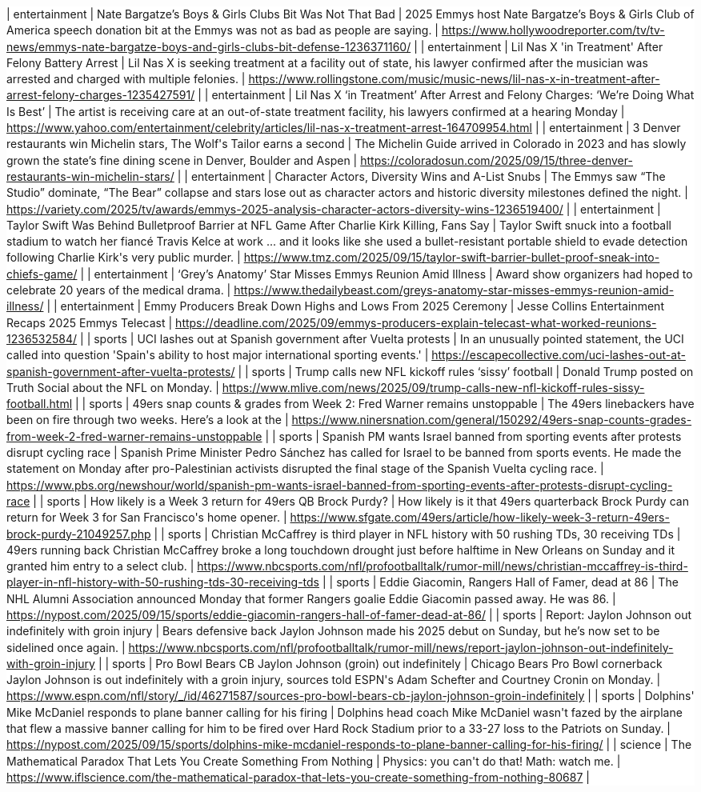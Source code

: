 | entertainment | Nate Bargatze’s Boys & Girls Clubs Bit Was Not That Bad | 2025 Emmys host Nate Bargatze’s Boys & Girls Club of America speech donation bit at the Emmys was not as bad as people are saying. | https://www.hollywoodreporter.com/tv/tv-news/emmys-nate-bargatze-boys-and-girls-clubs-bit-defense-1236371160/ |
| entertainment | Lil Nas X 'in Treatment' After Felony Battery Arrest | Lil Nas X is seeking treatment at a facility out of state, his lawyer confirmed after the musician was arrested and charged with multiple felonies. | https://www.rollingstone.com/music/music-news/lil-nas-x-in-treatment-after-arrest-felony-charges-1235427591/ |
| entertainment | Lil Nas X ‘in Treatment’ After Arrest and Felony Charges: ‘We’re Doing What Is Best’ | The artist is receiving care at an out-of-state treatment facility, his lawyers confirmed at a hearing Monday | https://www.yahoo.com/entertainment/celebrity/articles/lil-nas-x-treatment-arrest-164709954.html |
| entertainment | 3 Denver restaurants win Michelin stars, The Wolf's Tailor earns a second | The Michelin Guide arrived in Colorado in 2023 and has slowly grown the state’s fine dining scene in Denver, Boulder and Aspen | https://coloradosun.com/2025/09/15/three-denver-restaurants-win-michelin-stars/ |
| entertainment | Character Actors, Diversity Wins and A-List Snubs | The Emmys saw “The Studio” dominate, “The Bear” collapse and stars lose out as character actors and historic diversity milestones defined the night. | https://variety.com/2025/tv/awards/emmys-2025-analysis-character-actors-diversity-wins-1236519400/ |
| entertainment | Taylor Swift Was Behind Bulletproof Barrier at NFL Game After Charlie Kirk Killing, Fans Say | Taylor Swift snuck into a football stadium to watch her fiancé Travis Kelce at work ... and it looks like she used a bullet-resistant portable shield to evade detection following Charlie Kirk's very public murder. | https://www.tmz.com/2025/09/15/taylor-swift-barrier-bullet-proof-sneak-into-chiefs-game/ |
| entertainment | ‘Grey’s Anatomy’ Star Misses Emmys Reunion Amid Illness | Award show organizers had hoped to celebrate 20 years of the medical drama. | https://www.thedailybeast.com/greys-anatomy-star-misses-emmys-reunion-amid-illness/ |
| entertainment | Emmy Producers Break Down Highs and Lows From 2025 Ceremony | Jesse Collins Entertainment Recaps 2025 Emmys Telecast | https://deadline.com/2025/09/emmys-producers-explain-telecast-what-worked-reunions-1236532584/ |
| sports | UCI lashes out at Spanish government after Vuelta protests | In an unusually pointed statement, the UCI called into question 'Spain's ability to host major international sporting events.' | https://escapecollective.com/uci-lashes-out-at-spanish-government-after-vuelta-protests/ |
| sports | Trump calls new NFL kickoff rules ‘sissy’ football | Donald Trump posted on Truth Social about the NFL on Monday. | https://www.mlive.com/news/2025/09/trump-calls-new-nfl-kickoff-rules-sissy-football.html |
| sports | 49ers snap counts & grades from Week 2: Fred Warner remains unstoppable | The 49ers linebackers have been on fire through two weeks. Here’s a look at the | https://www.ninersnation.com/general/150292/49ers-snap-counts-grades-from-week-2-fred-warner-remains-unstoppable |
| sports | Spanish PM wants Israel banned from sporting events after protests disrupt cycling race | Spanish Prime Minister Pedro Sánchez has called for Israel to be banned from sports events. He made the statement on Monday after pro-Palestinian activists disrupted the final stage of the Spanish Vuelta cycling race. | https://www.pbs.org/newshour/world/spanish-pm-wants-israel-banned-from-sporting-events-after-protests-disrupt-cycling-race |
| sports | How likely is a Week 3 return for 49ers QB Brock Purdy? | How likely is it that 49ers quarterback Brock Purdy can return for Week 3 for San Francisco's home opener. | https://www.sfgate.com/49ers/article/how-likely-week-3-return-49ers-brock-purdy-21049257.php |
| sports | Christian McCaffrey is third player in NFL history with 50 rushing TDs, 30 receiving TDs | 49ers running back Christian McCaffrey broke a long touchdown drought just before halftime in New Orleans on Sunday and it granted him entry to a select club. | https://www.nbcsports.com/nfl/profootballtalk/rumor-mill/news/christian-mccaffrey-is-third-player-in-nfl-history-with-50-rushing-tds-30-receiving-tds |
| sports | Eddie Giacomin, Rangers Hall of Famer, dead at 86 | The NHL Alumni Association announced Monday that former Rangers goalie Eddie Giacomin passed away. He was 86. | https://nypost.com/2025/09/15/sports/eddie-giacomin-rangers-hall-of-famer-dead-at-86/ |
| sports | Report: Jaylon Johnson out indefinitely with groin injury | Bears defensive back Jaylon Johnson made his 2025 debut on Sunday, but he’s now set to be sidelined once again. | https://www.nbcsports.com/nfl/profootballtalk/rumor-mill/news/report-jaylon-johnson-out-indefinitely-with-groin-injury |
| sports | Pro Bowl Bears CB Jaylon Johnson (groin) out indefinitely | Chicago Bears Pro Bowl cornerback Jaylon Johnson is out indefinitely with a groin injury, sources told ESPN's Adam Schefter and Courtney Cronin on Monday. | https://www.espn.com/nfl/story/_/id/46271587/sources-pro-bowl-bears-cb-jaylon-johnson-groin-indefinitely |
| sports | Dolphins' Mike McDaniel responds to plane banner calling for his firing | Dolphins head coach Mike McDaniel wasn't fazed by the airplane that flew a massive banner calling for him to be fired over Hard Rock Stadium prior to a 33-27 loss to the Patriots on Sunday. | https://nypost.com/2025/09/15/sports/dolphins-mike-mcdaniel-responds-to-plane-banner-calling-for-his-firing/ |
| science | The Mathematical Paradox That Lets You Create Something From Nothing | Physics: you can't do that! Math: watch me. | https://www.iflscience.com/the-mathematical-paradox-that-lets-you-create-something-from-nothing-80687 |